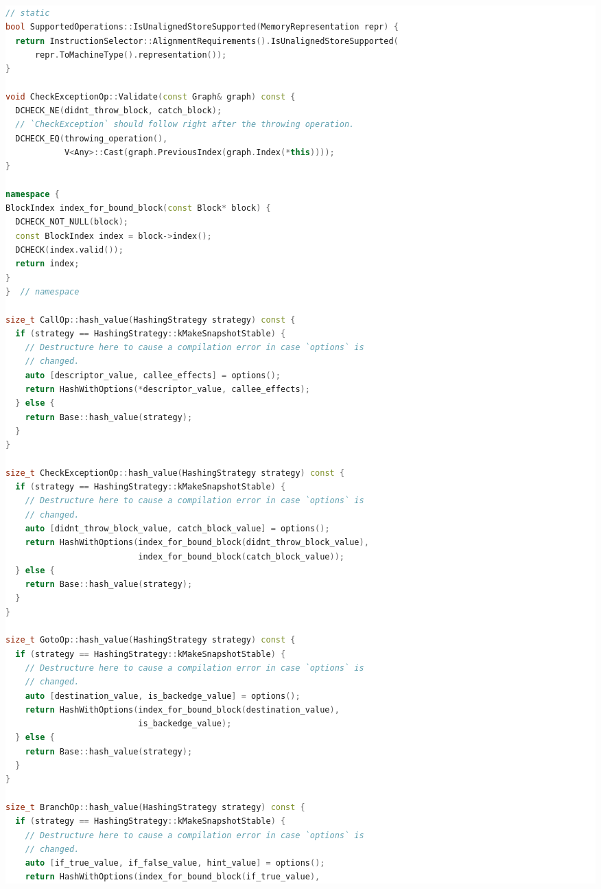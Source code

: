 ```cpp
// static
bool SupportedOperations::IsUnalignedStoreSupported(MemoryRepresentation repr) {
  return InstructionSelector::AlignmentRequirements().IsUnalignedStoreSupported(
      repr.ToMachineType().representation());
}

void CheckExceptionOp::Validate(const Graph& graph) const {
  DCHECK_NE(didnt_throw_block, catch_block);
  // `CheckException` should follow right after the throwing operation.
  DCHECK_EQ(throwing_operation(),
            V<Any>::Cast(graph.PreviousIndex(graph.Index(*this))));
}

namespace {
BlockIndex index_for_bound_block(const Block* block) {
  DCHECK_NOT_NULL(block);
  const BlockIndex index = block->index();
  DCHECK(index.valid());
  return index;
}
}  // namespace

size_t CallOp::hash_value(HashingStrategy strategy) const {
  if (strategy == HashingStrategy::kMakeSnapshotStable) {
    // Destructure here to cause a compilation error in case `options` is
    // changed.
    auto [descriptor_value, callee_effects] = options();
    return HashWithOptions(*descriptor_value, callee_effects);
  } else {
    return Base::hash_value(strategy);
  }
}

size_t CheckExceptionOp::hash_value(HashingStrategy strategy) const {
  if (strategy == HashingStrategy::kMakeSnapshotStable) {
    // Destructure here to cause a compilation error in case `options` is
    // changed.
    auto [didnt_throw_block_value, catch_block_value] = options();
    return HashWithOptions(index_for_bound_block(didnt_throw_block_value),
                           index_for_bound_block(catch_block_value));
  } else {
    return Base::hash_value(strategy);
  }
}

size_t GotoOp::hash_value(HashingStrategy strategy) const {
  if (strategy == HashingStrategy::kMakeSnapshotStable) {
    // Destructure here to cause a compilation error in case `options` is
    // changed.
    auto [destination_value, is_backedge_value] = options();
    return HashWithOptions(index_for_bound_block(destination_value),
                           is_backedge_value);
  } else {
    return Base::hash_value(strategy);
  }
}

size_t BranchOp::hash_value(HashingStrategy strategy) const {
  if (strategy == HashingStrategy::kMakeSnapshotStable) {
    // Destructure here to cause a compilation error in case `options` is
    // changed.
    auto [if_true_value, if_false_value, hint_value] = options();
    return HashWithOptions(index_for_bound_block(if_true_value),
```